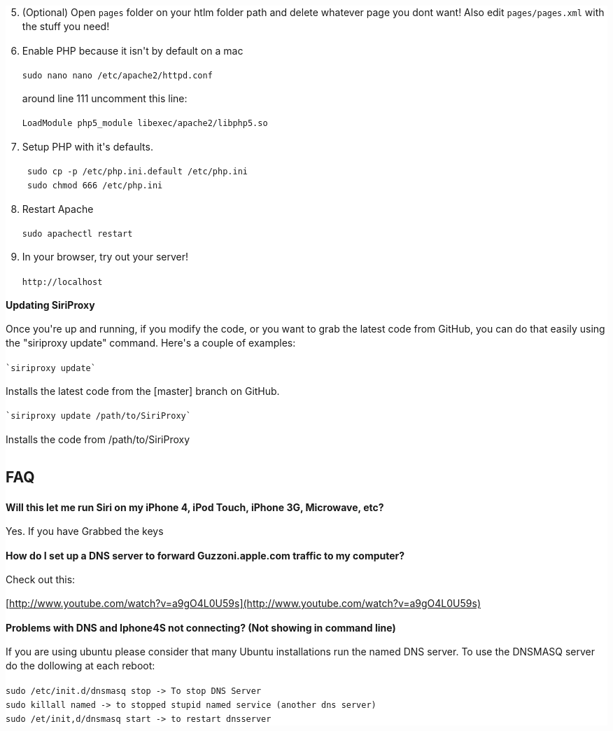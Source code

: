 5. (Optional) Open `pages` folder on your htlm folder path and delete whatever page you dont want! Also edit `pages/pages.xml` with the stuff you need!

6. Enable PHP because it isn't by default on a mac

	`sudo nano nano /etc/apache2/httpd.conf` 

	around line 111 uncomment this line: 

	`LoadModule php5_module libexec/apache2/libphp5.so`

7. Setup PHP with it's defaults.

		sudo cp -p /etc/php.ini.default /etc/php.ini
		sudo chmod 666 /etc/php.ini

8. Restart Apache

	`sudo apachectl restart`

9. In your browser, try out your server!

	`http://localhost`



    

**Updating SiriProxy**

Once you're up and running, if you modify the code, or you want to grab the latest code from GitHub, you can do that easily using the "siriproxy update" command. Here's a couple of examples:

	`siriproxy update`  
	
Installs the latest code from the [master] branch on GitHub.
	
	`siriproxy update /path/to/SiriProxy`  

Installs the code from /path/to/SiriProxy
	
	

FAQ
---

**Will this let me run Siri on my iPhone 4, iPod Touch, iPhone 3G, Microwave, etc?**

Yes. If you have Grabbed the keys

**How do I set up a DNS server to forward Guzzoni.apple.com traffic to my computer?**

Check out  this: 

[http://www.youtube.com/watch?v=a9gO4L0U59s](http://www.youtube.com/watch?v=a9gO4L0U59s)

**Problems with DNS and Iphone4S not connecting? (Not showing in command line)**

If you are using ubuntu please consider that many Ubuntu installations run the named DNS server. To use the DNSMASQ server do the dollowing at each reboot:

	sudo /etc/init.d/dnsmasq stop -> To stop DNS Server
	sudo killall named -> to stopped stupid named service (another dns server)
	sudo /et/init,d/dnsmasq start -> to restart dnsserver
